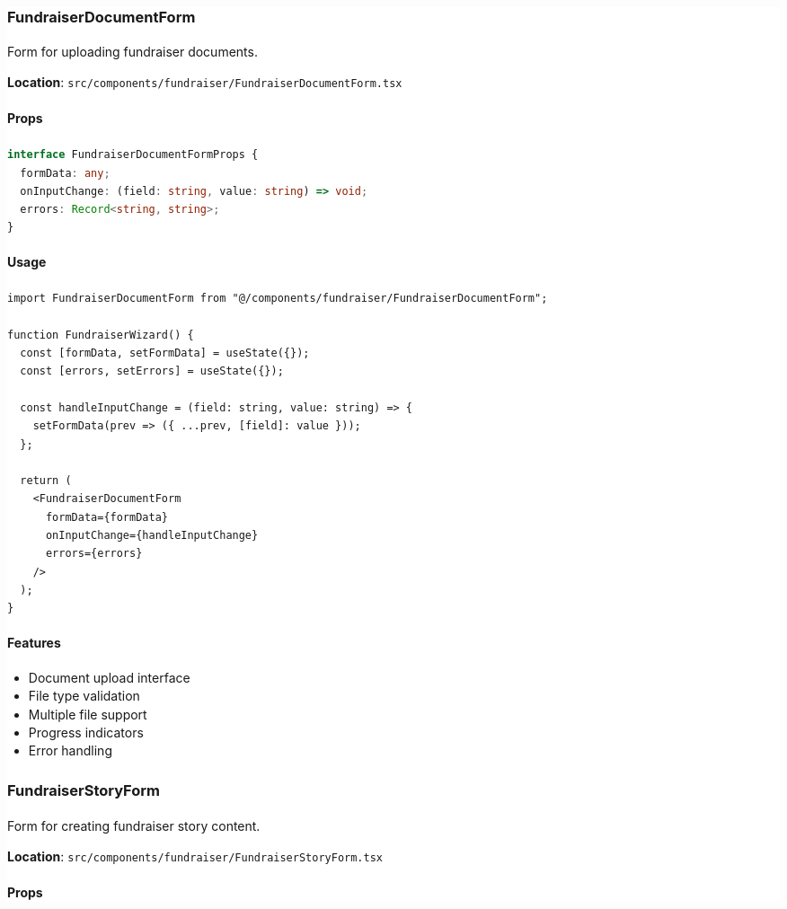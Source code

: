 ### FundraiserDocumentForm

Form for uploading fundraiser documents.

**Location**: `src/components/fundraiser/FundraiserDocumentForm.tsx`

#### Props

```typescript
interface FundraiserDocumentFormProps {
  formData: any;
  onInputChange: (field: string, value: string) => void;
  errors: Record<string, string>;
}
```

#### Usage

```tsx
import FundraiserDocumentForm from "@/components/fundraiser/FundraiserDocumentForm";

function FundraiserWizard() {
  const [formData, setFormData] = useState({});
  const [errors, setErrors] = useState({});
  
  const handleInputChange = (field: string, value: string) => {
    setFormData(prev => ({ ...prev, [field]: value }));
  };
  
  return (
    <FundraiserDocumentForm
      formData={formData}
      onInputChange={handleInputChange}
      errors={errors}
    />
  );
}
```

#### Features
- Document upload interface
- File type validation
- Multiple file support
- Progress indicators
- Error handling

### FundraiserStoryForm

Form for creating fundraiser story content.

**Location**: `src/components/fundraiser/FundraiserStoryForm.tsx`

#### Props
